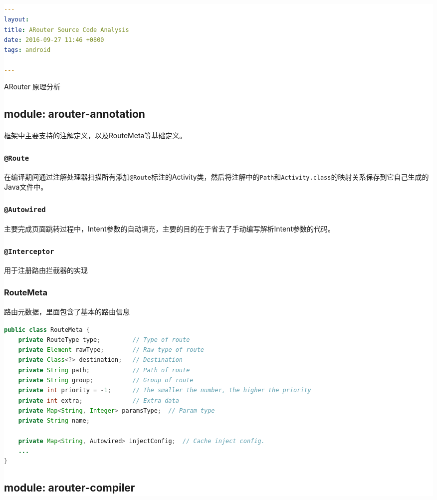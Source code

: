 ```yaml
---
layout: 
title: ARouter Source Code Analysis
date: 2016-09-27 11:46 +0800
tags: android

---
```


ARouter 原理分析





## module: arouter-annotation

框架中主要支持的注解定义，以及RouteMeta等基础定义。

### `@Route`

在编译期间通过注解处理器扫描所有添加`@Route`标注的Activity类，然后将注解中的`Path`和`Activity.class`的映射关系保存到它自己生成的Java文件中。

### `@Autowired`

主要完成页面跳转过程中，Intent参数的自动填充，主要的目的在于省去了手动编写解析Intent参数的代码。

### `@Interceptor`

用于注册路由拦截器的实现

### RouteMeta

路由元数据，里面包含了基本的路由信息

```java
public class RouteMeta {
    private RouteType type;         // Type of route
    private Element rawType;        // Raw type of route
    private Class<?> destination;   // Destination
    private String path;            // Path of route
    private String group;           // Group of route
    private int priority = -1;      // The smaller the number, the higher the priority
    private int extra;              // Extra data
    private Map<String, Integer> paramsType;  // Param type
    private String name;

    private Map<String, Autowired> injectConfig;  // Cache inject config.
  	...
}
```



## module: arouter-compiler
